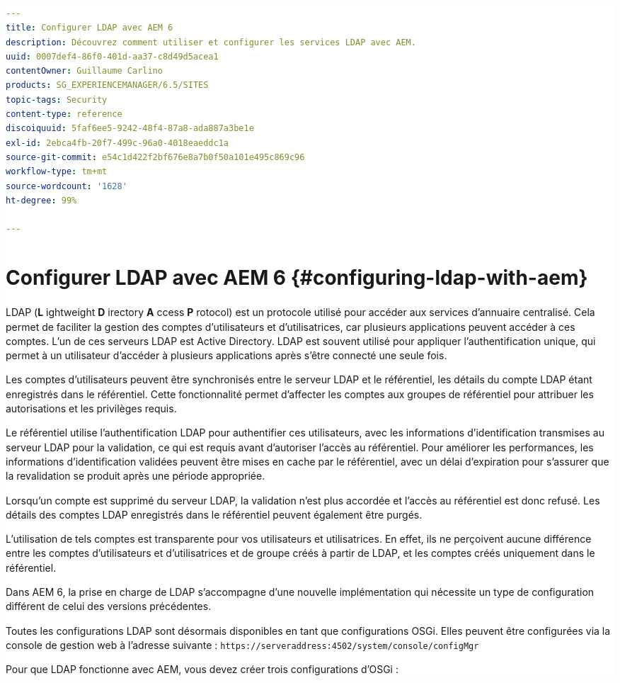 ```yaml
---
title: Configurer LDAP avec AEM 6
description: Découvrez comment utiliser et configurer les services LDAP avec AEM.
uuid: 0007def4-86f0-401d-aa37-c8d49d5acea1
contentOwner: Guillaume Carlino
products: SG_EXPERIENCEMANAGER/6.5/SITES
topic-tags: Security
content-type: reference
discoiquuid: 5faf6ee5-9242-48f4-87a8-ada887a3be1e
exl-id: 2ebca4fb-20f7-499c-96a0-4018eaeddc1a
source-git-commit: e54c1d422f2bf676e8a7b0f50a101e495c869c96
workflow-type: tm+mt
source-wordcount: '1628'
ht-degree: 99%

---
```


# Configurer LDAP avec AEM 6 {#configuring-ldap-with-aem}

LDAP (**L** ightweight **D** irectory **A** ccess **P** rotocol) est un protocole utilisé pour accéder aux services d’annuaire centralisé. Cela permet de faciliter la gestion des comptes d’utilisateurs et d’utilisatrices, car plusieurs applications peuvent accéder à ces comptes. L’un de ces serveurs LDAP est Active Directory. LDAP est souvent utilisé pour appliquer l’authentification unique, qui permet à un utilisateur d’accéder à plusieurs applications après s’être connecté une seule fois.

Les comptes d’utilisateurs peuvent être synchronisés entre le serveur LDAP et le référentiel, les détails du compte LDAP étant enregistrés dans le référentiel. Cette fonctionnalité permet d’affecter les comptes aux groupes de référentiel pour attribuer les autorisations et les privilèges requis.

Le référentiel utilise l’authentification LDAP pour authentifier ces utilisateurs, avec les informations d’identification transmises au serveur LDAP pour la validation, ce qui est requis avant d’autoriser l’accès au référentiel. Pour améliorer les performances, les informations d’identification validées peuvent être mises en cache par le référentiel, avec un délai d’expiration pour s’assurer que la revalidation se produit après une période appropriée.

Lorsqu’un compte est supprimé du serveur LDAP, la validation n’est plus accordée et l’accès au référentiel est donc refusé. Les détails des comptes LDAP enregistrés dans le référentiel peuvent également être purgés.

L’utilisation de tels comptes est transparente pour vos utilisateurs et utilisatrices. En effet, ils ne perçoivent aucune différence entre les comptes d’utilisateurs et d’utilisatrices et de groupe créés à partir de LDAP, et les comptes créés uniquement dans le référentiel.

Dans AEM 6, la prise en charge de LDAP s’accompagne d’une nouvelle implémentation qui nécessite un type de configuration différent de celui des versions précédentes.

Toutes les configurations LDAP sont désormais disponibles en tant que configurations OSGi. Elles peuvent être configurées via la console de gestion web à l’adresse suivante :
`https://serveraddress:4502/system/console/configMgr`

Pour que LDAP fonctionne avec AEM, vous devez créer trois configurations d’OSGi :
